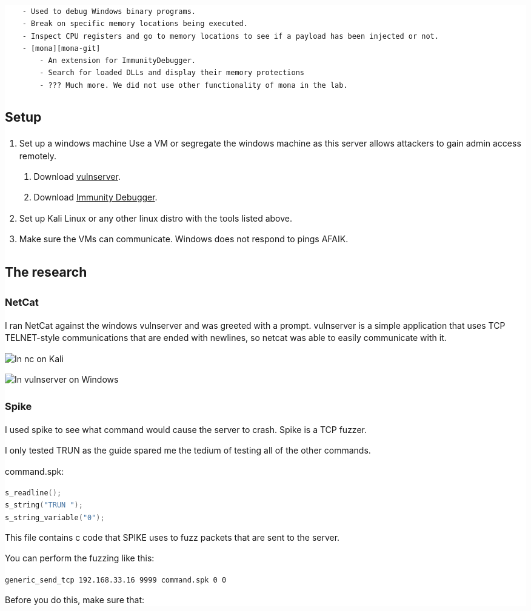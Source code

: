         - Used to debug Windows binary programs.
        - Break on specific memory locations being executed.
        - Inspect CPU registers and go to memory locations to see if a payload has been injected or not.
        - [mona][mona-git]
            - An extension for ImmunityDebugger.    
            - Search for loaded DLLs and display their memory protections
            - ??? Much more. We did not use other functionality of mona in the lab.

## Setup

1.  Set up a windows machine Use a VM or segregate the windows machine as this server allows attackers
to gain admin access remotely.

    1.  Download [vulnserver][vulnserver-git].
    
    1.  Download [Immunity Debugger][immunity-git].

2.  Set up Kali Linux or any other linux distro with the tools listed above.

3. Make sure the VMs can communicate. Windows does not respond to pings AFAIK.

## The research

### NetCat

I ran NetCat against the windows vulnserver and was greeted with a prompt. vulnserver is a simple application that uses
TCP TELNET-style communications that are ended with newlines, so netcat was able to easily communicate with it.

![In nc on Kali ](/static/images/2020-04-07-exploiting-vulnserver/nc-to-vulnserver.png)

![In vulnserver on Windows](/static/images/2020-04-07-exploiting-vulnserver/windows-vs.png)

### Spike

I used spike to see what command would cause the server to crash. Spike is a TCP fuzzer.

I only tested TRUN as the guide spared me the tedium of testing all of the other commands.

command.spk:
```c
s_readline();
s_string("TRUN ");
s_string_variable("0");
```

This file contains c code that SPIKE uses to fuzz packets that are sent to the server.

You can perform the fuzzing like this:

    generic_send_tcp 192.168.33.16 9999 command.spk 0 0

Before you do this, make sure that:


[windows-vm-git]:   https://github.com/HenryFBP/VagrantPackerFiles/tree/master/vagrant/windows-vulnerable
[kali-vm-git]:      https://github.com/HenryFBP/VagrantPackerFiles/tree/master/vagrant/kali
[mona-git]:         https://github.com/corelan/mona
[vulnserver-git]:   https://github.com/stephenbradshaw/vulnserver
[immunity-git]:     https://github.com/kbandla/ImmunityDebugger